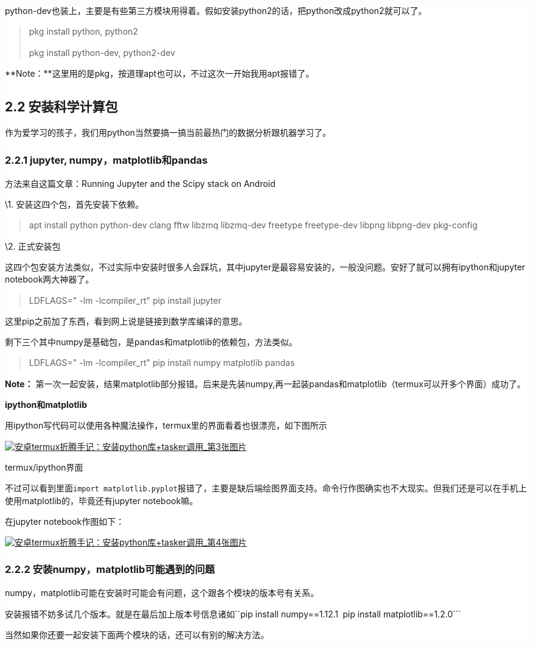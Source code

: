 python-dev也装上，主要是有些第三方模块用得着。假如安装python2的话，把python改成python2就可以了。

> pkg install python, python2
>
> pkg install python-dev, python2-dev

**Note：**这里用的是pkg，按道理apt也可以，不过这次一开始我用apt报错了。

##  2.2 安装科学计算包

作为爱学习的孩子，我们用python当然要搞一搞当前最热门的数据分析跟机器学习了。

###  2.2.1 jupyter, numpy，matplotlib和pandas

方法来自这篇文章：Running Jupyter and the Scipy stack on Android

\1. 安装这四个包，首先安装下依赖。

> apt install python python-dev clang fftw libzmq libzmq-dev freetype freetype-dev libpng libpng-dev pkg-config

\2. 正式安装包

这四个包安装方法类似，不过实际中安装时很多人会踩坑，其中jupyter是最容易安装的，一般没问题。安好了就可以拥有ipython和jupyter notebook两大神器了。

> LDFLAGS=" -lm -lcompiler_rt" pip install jupyter

这里pip之前加了东西，看到网上说是链接到数学库编译的意思。

剩下三个其中numpy是基础包，是pandas和matplotlib的依赖包，方法类似。

> LDFLAGS=" -lm -lcompiler_rt" pip install numpy matplotlib pandas

**Note：** 第一次一起安装，结果matplotlib部分报错。后来是先装numpy,再一起装pandas和matplotlib（termux可以开多个界面）成功了。

**ipython和matplotlib**

用ipython写代码可以使用各种魔法操作，termux里的界面看着也很漂亮，如下图所示

[![安卓termux折腾手记：安装python库+tasker调用_第3张图片](https://img.it610.com/image/info10/13d28aa494a5490e9ad77a9eab682d3b.jpg)](https://img.it610.com/image/info10/13d28aa494a5490e9ad77a9eab682d3b.jpg)

termux/ipython界面

不过可以看到里面```import matplotlib.pyplot```报错了，主要是缺后端绘图界面支持。命令行作图确实也不大现实。但我们还是可以在手机上使用matplotlib的，毕竟还有jupyter notebook嘛。

在jupyter notebook作图如下：

[![安卓termux折腾手记：安装python库+tasker调用_第4张图片](https://img.it610.com/image/info10/8b0d6cae701c41a691cc16e37185a1c4.jpg)](https://img.it610.com/image/info10/8b0d6cae701c41a691cc16e37185a1c4.jpg)



###  2.2.2 安装numpy，matplotlib可能遇到的问题

numpy，matplotlib可能在安装时可能会有问题，这个跟各个模块的版本号有关系。

安装报错不妨多试几个版本。就是在最后加上版本号信息诸如``pip install numpy==1.12.1``` ```pip install matplotlib==1.2.0```

当然如果你还要一起安装下面两个模块的话，还可以有别的解决方法。
